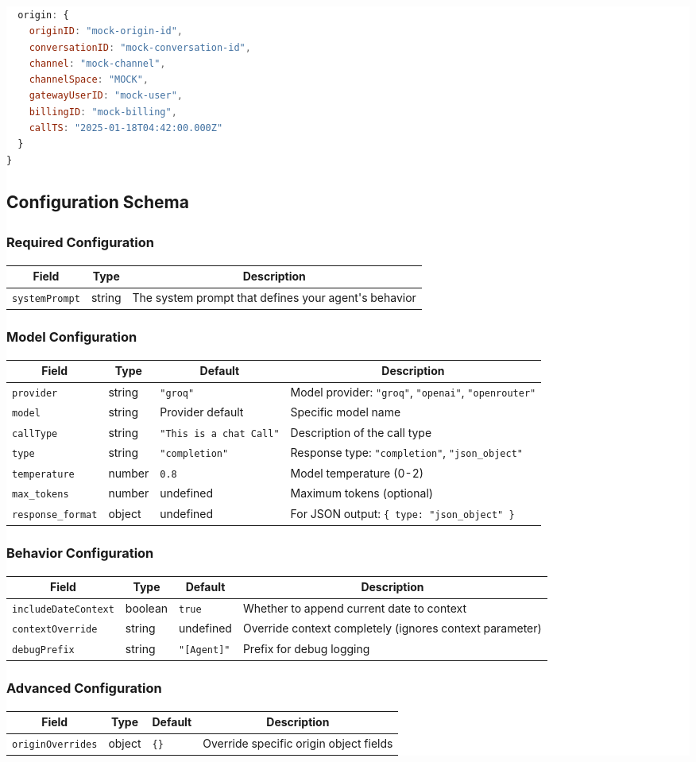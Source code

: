 ```javascript
  origin: {
    originID: "mock-origin-id",
    conversationID: "mock-conversation-id",
    channel: "mock-channel",
    channelSpace: "MOCK",
    gatewayUserID: "mock-user",
    billingID: "mock-billing",
    callTS: "2025-01-18T04:42:00.000Z"
  }
}
```

## Configuration Schema

### Required Configuration

| Field          | Type   | Description                                          |
| -------------- | ------ | ---------------------------------------------------- |
| `systemPrompt` | string | The system prompt that defines your agent's behavior |

### Model Configuration

| Field             | Type   | Default                 | Description                                          |
| ----------------- | ------ | ----------------------- | ---------------------------------------------------- |
| `provider`        | string | `"groq"`                | Model provider: `"groq"`, `"openai"`, `"openrouter"` |
| `model`           | string | Provider default        | Specific model name                                  |
| `callType`        | string | `"This is a chat Call"` | Description of the call type                         |
| `type`            | string | `"completion"`          | Response type: `"completion"`, `"json_object"`       |
| `temperature`     | number | `0.8`                   | Model temperature (0-2)                              |
| `max_tokens`      | number | undefined               | Maximum tokens (optional)                            |
| `response_format` | object | undefined               | For JSON output: `{ type: "json_object" }`           |

### Behavior Configuration

| Field                | Type    | Default     | Description                                             |
| -------------------- | ------- | ----------- | ------------------------------------------------------- |
| `includeDateContext` | boolean | `true`      | Whether to append current date to context               |
| `contextOverride`    | string  | undefined   | Override context completely (ignores context parameter) |
| `debugPrefix`        | string  | `"[Agent]"` | Prefix for debug logging                                |

### Advanced Configuration

| Field             | Type   | Default | Description                            |
| ----------------- | ------ | ------- | -------------------------------------- |
| `originOverrides` | object | `{}`    | Override specific origin object fields |
